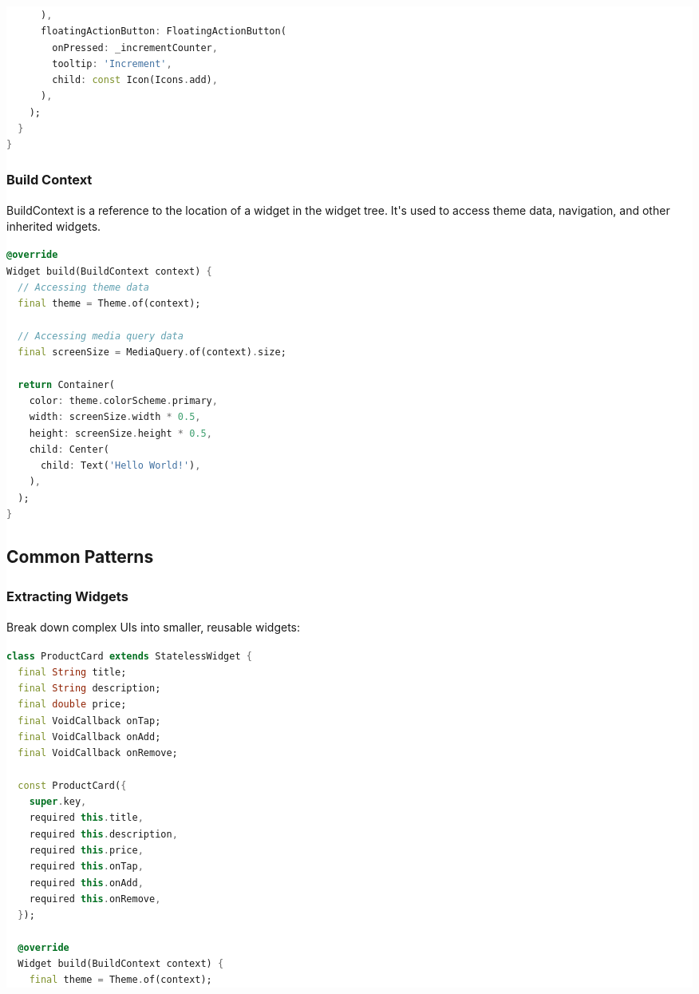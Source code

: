 ```dart
      ),
      floatingActionButton: FloatingActionButton(
        onPressed: _incrementCounter,
        tooltip: 'Increment',
        child: const Icon(Icons.add),
      ),
    );
  }
}
```

### Build Context

BuildContext is a reference to the location of a widget in the widget tree. It's used to access theme data, navigation, and other inherited widgets.

```dart
@override
Widget build(BuildContext context) {
  // Accessing theme data
  final theme = Theme.of(context);

  // Accessing media query data
  final screenSize = MediaQuery.of(context).size;

  return Container(
    color: theme.colorScheme.primary,
    width: screenSize.width * 0.5,
    height: screenSize.height * 0.5,
    child: Center(
      child: Text('Hello World!'),
    ),
  );
}
```

## Common Patterns

### Extracting Widgets

Break down complex UIs into smaller, reusable widgets:

```dart
class ProductCard extends StatelessWidget {
  final String title;
  final String description;
  final double price;
  final VoidCallback onTap;
  final VoidCallback onAdd;
  final VoidCallback onRemove;

  const ProductCard({
    super.key,
    required this.title,
    required this.description,
    required this.price,
    required this.onTap,
    required this.onAdd,
    required this.onRemove,
  });

  @override
  Widget build(BuildContext context) {
    final theme = Theme.of(context);
```